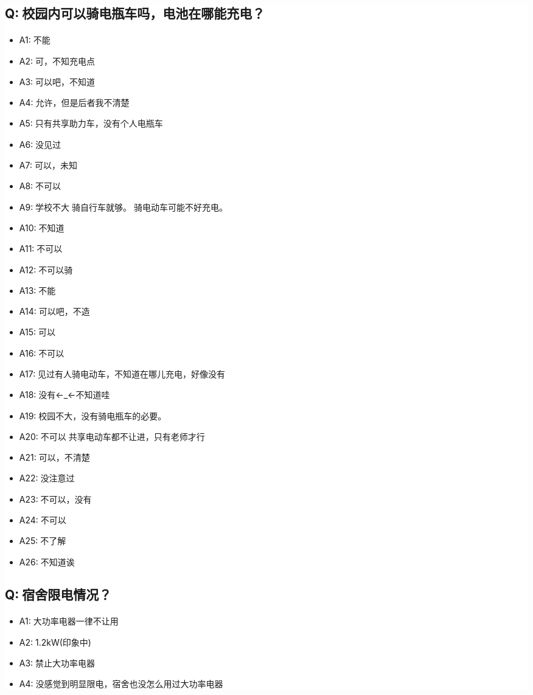 ## Q: 校园内可以骑电瓶车吗，电池在哪能充电？

- A1: 不能

- A2: 可，不知充电点

- A3: 可以吧，不知道

- A4: 允许，但是后者我不清楚

- A5: 只有共享助力车，没有个人电瓶车

- A6: 没见过

- A7: 可以，未知

- A8: 不可以

- A9: 学校不大 骑自行车就够。 骑电动车可能不好充电。

- A10: 不知道

- A11: 不可以

- A12: 不可以骑

- A13: 不能

- A14: 可以吧，不造

- A15: 可以

- A16: 不可以

- A17: 见过有人骑电动车，不知道在哪儿充电，好像没有

- A18: 没有←\_←不知道哇

- A19: 校园不大，没有骑电瓶车的必要。

- A20: 不可以 共享电动车都不让进，只有老师才行

- A21: 可以，不清楚

- A22: 没注意过

- A23: 不可以，没有

- A24: 不可以

- A25: 不了解

- A26: 不知道诶

## Q: 宿舍限电情况？

- A1: 大功率电器一律不让用

- A2: 1.2kW(印象中)

- A3: 禁止大功率电器

- A4: 没感觉到明显限电，宿舍也没怎么用过大功率电器
